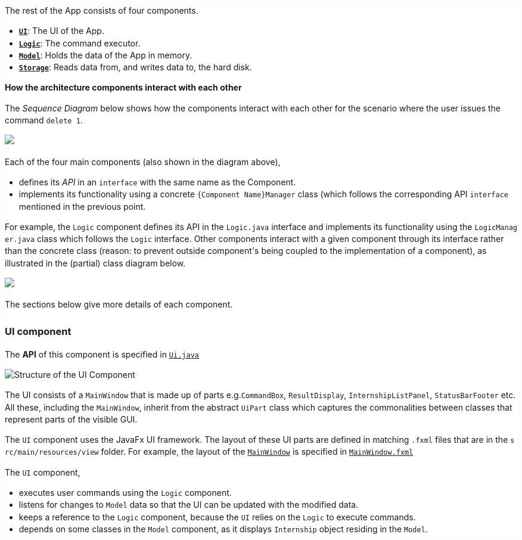 The rest of the App consists of four components.

* [**`UI`**](#ui-component): The UI of the App.
* [**`Logic`**](#logic-component): The command executor.
* [**`Model`**](#model-component): Holds the data of the App in memory.
* [**`Storage`**](#storage-component): Reads data from, and writes data to, the hard disk.


**How the architecture components interact with each other**

The *Sequence Diagram* below shows how the components interact with each other for the scenario where the user issues the command `delete 1`.

<img src="images/ArchitectureSequenceDiagram.png" width="574" />

Each of the four main components (also shown in the diagram above),

* defines its *API* in an `interface` with the same name as the Component.
* implements its functionality using a concrete `{Component Name}Manager` class (which follows the corresponding API `interface` mentioned in the previous point.

For example, the `Logic` component defines its API in the `Logic.java` interface and implements its functionality using the `LogicManager.java` class which follows the `Logic` interface. Other components interact with a given component through its interface rather than the concrete class (reason: to prevent outside component's being coupled to the implementation of a component), as illustrated in the (partial) class diagram below.

<img src="images/ComponentManagers.png" width="300" />

The sections below give more details of each component.

### UI component

The **API** of this component is specified in [`Ui.java`](https://github.com/AY2223S2-CS2103T-T14-3/tp/blob/master/src/main/java/seedu/address/ui/Ui.java)

![Structure of the UI Component](images/UiClassDiagram.png)

The UI consists of a `MainWindow` that is made up of parts e.g.`CommandBox`, `ResultDisplay`,
`InternshipListPanel`, `StatusBarFooter` etc. All these, including the `MainWindow`,
inherit from the abstract `UiPart` class which captures the commonalities between classes that
represent parts of the visible GUI.

The `UI` component uses the JavaFx UI framework. The layout of these UI parts are defined in matching
`.fxml` files that are in the `src/main/resources/view` folder. For example, the layout of the
[`MainWindow`](https://github.com/AY2223S2-CS2103T-T14-3/tp/blob/master/src/main/java/seedu/address/ui/MainWindow.java)
is specified in [`MainWindow.fxml`](https://github.com/AY2223S2-CS2103T-T14-3/tp/blob/master/src/main/resources/view/MainWindow.fxml)

The `UI` component,

* executes user commands using the `Logic` component.
* listens for changes to `Model` data so that the UI can be updated with the modified data.
* keeps a reference to the `Logic` component, because the `UI` relies on the `Logic` to execute commands.
* depends on some classes in the `Model` component, as it displays `Internship` object residing in the `Model`.
